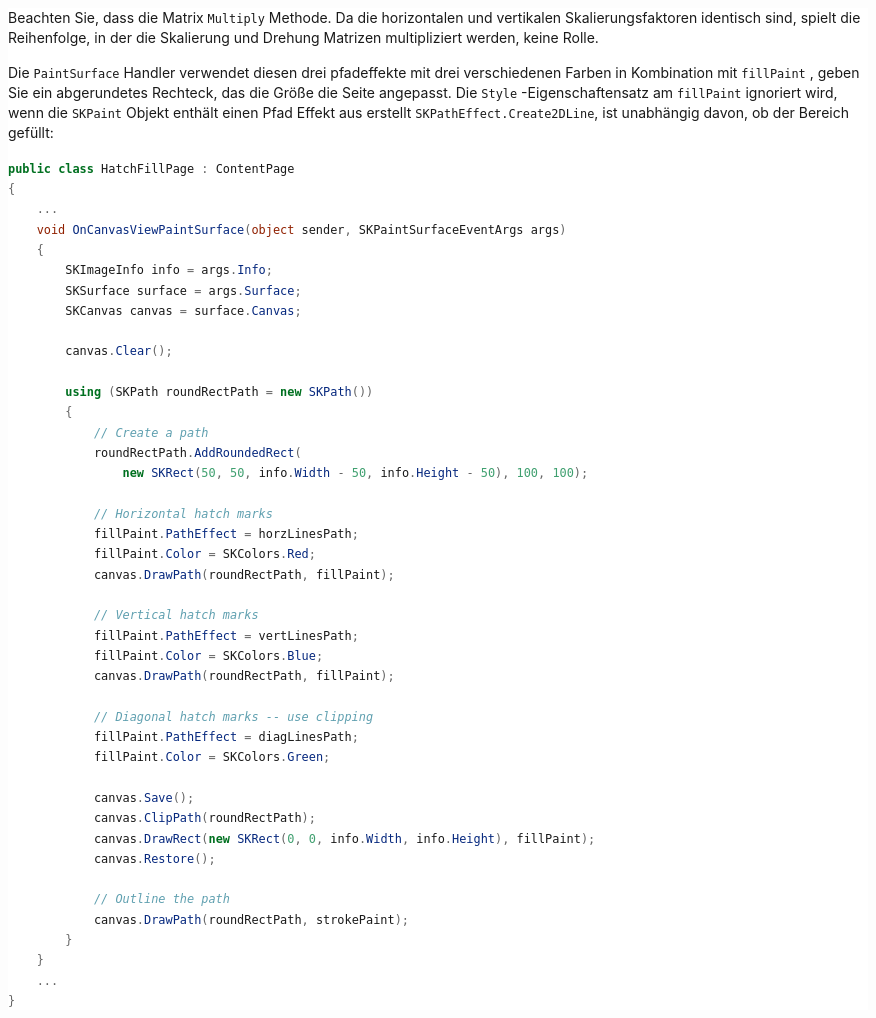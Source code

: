 Beachten Sie, dass die Matrix `Multiply` Methode. Da die horizontalen und vertikalen Skalierungsfaktoren identisch sind, spielt die Reihenfolge, in der die Skalierung und Drehung Matrizen multipliziert werden, keine Rolle.

Die `PaintSurface` Handler verwendet diesen drei pfadeffekte mit drei verschiedenen Farben in Kombination mit `fillPaint` , geben Sie ein abgerundetes Rechteck, das die Größe die Seite angepasst. Die `Style` -Eigenschaftensatz am `fillPaint` ignoriert wird, wenn die `SKPaint` Objekt enthält einen Pfad Effekt aus erstellt `SKPathEffect.Create2DLine`, ist unabhängig davon, ob der Bereich gefüllt:

```csharp
public class HatchFillPage : ContentPage
{
    ...
    void OnCanvasViewPaintSurface(object sender, SKPaintSurfaceEventArgs args)
    {
        SKImageInfo info = args.Info;
        SKSurface surface = args.Surface;
        SKCanvas canvas = surface.Canvas;

        canvas.Clear();

        using (SKPath roundRectPath = new SKPath())
        {
            // Create a path
            roundRectPath.AddRoundedRect(
                new SKRect(50, 50, info.Width - 50, info.Height - 50), 100, 100);

            // Horizontal hatch marks
            fillPaint.PathEffect = horzLinesPath;
            fillPaint.Color = SKColors.Red;
            canvas.DrawPath(roundRectPath, fillPaint);

            // Vertical hatch marks
            fillPaint.PathEffect = vertLinesPath;
            fillPaint.Color = SKColors.Blue;
            canvas.DrawPath(roundRectPath, fillPaint);

            // Diagonal hatch marks -- use clipping
            fillPaint.PathEffect = diagLinesPath;
            fillPaint.Color = SKColors.Green;

            canvas.Save();
            canvas.ClipPath(roundRectPath);
            canvas.DrawRect(new SKRect(0, 0, info.Width, info.Height), fillPaint);
            canvas.Restore();

            // Outline the path
            canvas.DrawPath(roundRectPath, strokePaint);
        }
    }
    ...
}
```
